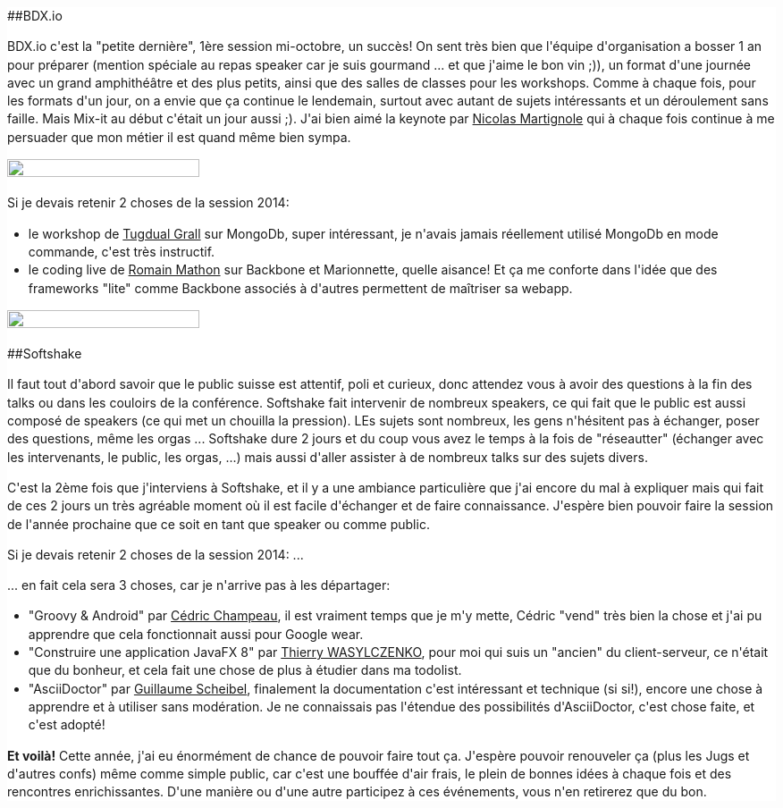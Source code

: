 ##BDX.io

BDX.io c'est la "petite dernière", 1ère session mi-octobre, un succès! On sent très bien que l'équipe d'organisation a bosser 1 an pour préparer (mention spéciale au repas speaker car je suis gourmand ... et que j'aime le bon vin ;)), un format d'une journée avec un grand amphithéâtre et des plus petits, ainsi que des salles de classes pour les workshops. Comme à chaque fois, pour les formats d'un jour, on a envie que ça continue le lendemain, surtout avec autant de sujets intéressants et un déroulement sans faille. Mais Mix-it au début c'était un jour aussi ;). J'ai bien aimé la keynote par [Nicolas Martignole](https://twitter.com/nmartignole) qui à chaque fois continue à me persuader que mon métier il est quand même bien sympa.

<img src="https://github.com/k33g/k33g.github.com/raw/master/images/bdxio2.JPG" height="50%" width="50%">

Si je devais retenir 2 choses de la session 2014:

- le workshop de [Tugdual Grall](https://twitter.com/tgrall) sur MongoDb, super intéressant, je n'avais jamais réellement utilisé MongoDb en mode commande, c'est très instructif.
- le coding live de [Romain Mathon](https://twitter.com/rmat0n) sur Backbone et Marionnette, quelle aisance! Et ça me conforte dans l'idée que des frameworks "lite" comme Backbone associés à d'autres permettent de maîtriser sa webapp.

<img src="https://github.com/k33g/k33g.github.com/raw/master/images/bdxio3.JPG" height="50%" width="50%">


##Softshake

Il faut tout d'abord savoir que le public suisse est attentif, poli et curieux, donc attendez vous à avoir des questions à la fin des talks ou dans les couloirs de la conférence. Softshake fait intervenir de nombreux speakers, ce qui fait que le public est aussi composé de speakers (ce qui met un chouilla la pression). LEs sujets sont nombreux, les gens n'hésitent pas à échanger, poser des questions, même les orgas ... Softshake dure 2 jours et du coup vous avez le temps à la fois de "réseautter" (échanger avec les intervenants, le public, les orgas, ...) mais aussi d'aller assister à de nombreux talks sur des sujets divers.

C'est la 2ème fois que j'interviens à Softshake, et il y a une ambiance particulière que j'ai encore du mal à expliquer mais qui fait de ces 2 jours un très agréable moment où il est facile d'échanger et de faire connaissance. J'espère bien pouvoir faire la session de l'année prochaine que ce soit en tant que speaker ou comme public.

Si je devais retenir 2 choses de la session 2014: ...

... en fait cela sera 3 choses, car je n'arrive pas à les départager:

- "Groovy & Android" par [Cédric Champeau](https://twitter.com/cedricchampeau), il est vraiment temps que je m'y mette, Cédric "vend" très bien la chose et j'ai pu apprendre que cela fonctionnait aussi pour Google wear.
- "Construire une application JavaFX 8" par [Thierry WASYLCZENKO](https://twitter.com/twasyl), pour moi qui suis un "ancien" du client-serveur, ce n'était que du bonheur, et cela fait une chose de plus à étudier dans ma todolist.
- "AsciiDoctor" par [Guillaume Scheibel](https://twitter.com/g_scheibel), finalement la documentation c'est intéressant et technique (si si!), encore une chose à apprendre et à utiliser sans modération. Je ne connaissais pas l'étendue des possibilités d'AsciiDoctor, c'est chose faite, et c'est adopté!

**Et voilà!** Cette année, j'ai eu énormément de chance de pouvoir faire tout ça. J'espère pouvoir renouveler ça (plus les Jugs et d'autres confs) même comme simple public, car c'est une bouffée d'air frais, le plein de bonnes idées à chaque fois et des rencontres enrichissantes. D'une manière ou d'une autre participez à ces événements, vous n'en retirerez que du bon.

